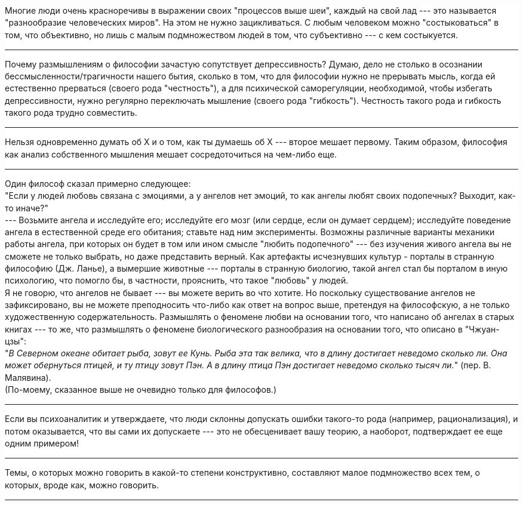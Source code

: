 
Многие люди очень красноречивы в выражении своих "процессов выше шеи", каждый на свой лад --- это называется "разнообразие человеческих миров". На этом не нужно зацикливаться. С любым человеком можно "состыковаться" в том, что объективно, но лишь с малым подмножеством людей в том, что субъективно --- с кем состыкуется. 

---

Почему размышлениям о философии зачастую сопутствует депрессивность? Думаю, дело не столько в осознании бессмысленности/трагичности нашего бытия, сколько в том, что для философии нужно не прерывать мысль, когда ей естественно прерваться (своего рода "честность"), а для психической саморегуляции, необходимой, чтобы избегать депрессивности, нужно регулярно переключать мышление (своего рода "гибкость"). Честность такого рода и гибкость такого рода трудно совместить. 

---

Нельзя одновременно думать об Х и о том, как ты думаешь об Х --- второе мешает первому. Таким образом, философия как анализ собственного мышления мешает сосредоточиться на чем-либо еще. 

---

Один философ сказал примерно следующее: 
<br style="line-height:0.5em;">
"Если у людей любовь связана с эмоциями, а у ангелов нет эмоций, то как ангелы любят своих подопечных? Выходит, как-то иначе?" 
<br style="line-height:0.5em;">
--- Возьмите ангела и исследуйте его; исследуйте его мозг (или сердце, если он думает сердцем); исследуйте поведение ангела в естественной среде его обитания; ставьте над ним эксперименты. Возможны различные варианты механики работы ангела, при которых он будет в том или ином смысле "любить подопечного" --- без изучения живого ангела вы не сможете не только выбрать, но даже представить верный. Как артефакты исчезнувших культур - порталы в странную философию (Дж. Ланье), а вымершие животные --- порталы в странную биологию, такой ангел стал бы порталом в иную психологию, что помогло бы, в частности, прояснить, что такое "любовь" у людей. 
<br style="line-height:0.5em;">
Я не говорю, что ангелов не бывает --- вы можете верить во что хотите. Но поскольку существование ангелов не зафиксировано, вы не можете преподносить что-либо как ответ на вопрос выше, претендуя на философскую, а не только художественную содержательность. Размышлять о феномене любви на основании того, что написано об ангелах в старых книгах --- то же, что размышлять о феномене биологического разнообразия на основании того, что описано в "Чжуан-цзы": 
<br style="line-height:0.5em;">
"*В Северном океане обитает рыба, зовут ее Кунь. Рыба эта так велика, что в длину достигает неведомо сколько ли. Она может обернуться птицей, и ту птицу зовут Пэн. А в длину птица Пэн достигает неведомо сколько тысяч ли.*" (пер. В. Малявина). 
<br style="line-height:0.5em;">
(По-моему, сказанное выше не очевидно только для философов.)

---

Если вы психоаналитик и утверждаете, что люди склонны допускать ошибки такого-то рода (например, рационализация), и потом оказывается, что вы сами их допускаете --- это не обесценивает вашу теорию, а наоборот, подтверждает ее еще одним примером! 

---

Темы, о которых можно говорить в какой-то степени конструктивно, составляют малое подмножество всех тем, о которых, вроде как, можно говорить. 

---